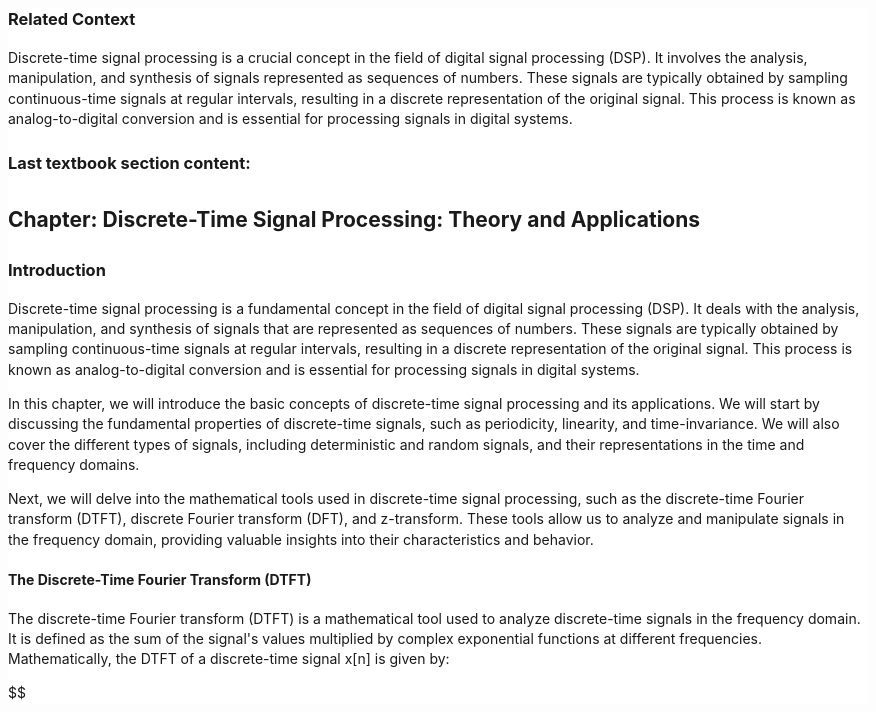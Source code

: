 



### Related Context

Discrete-time signal processing is a crucial concept in the field of digital signal processing (DSP). It involves the analysis, manipulation, and synthesis of signals represented as sequences of numbers. These signals are typically obtained by sampling continuous-time signals at regular intervals, resulting in a discrete representation of the original signal. This process is known as analog-to-digital conversion and is essential for processing signals in digital systems.



### Last textbook section content:



## Chapter: Discrete-Time Signal Processing: Theory and Applications



### Introduction



Discrete-time signal processing is a fundamental concept in the field of digital signal processing (DSP). It deals with the analysis, manipulation, and synthesis of signals that are represented as sequences of numbers. These signals are typically obtained by sampling continuous-time signals at regular intervals, resulting in a discrete representation of the original signal. This process is known as analog-to-digital conversion and is essential for processing signals in digital systems.



In this chapter, we will introduce the basic concepts of discrete-time signal processing and its applications. We will start by discussing the fundamental properties of discrete-time signals, such as periodicity, linearity, and time-invariance. We will also cover the different types of signals, including deterministic and random signals, and their representations in the time and frequency domains.



Next, we will delve into the mathematical tools used in discrete-time signal processing, such as the discrete-time Fourier transform (DTFT), discrete Fourier transform (DFT), and z-transform. These tools allow us to analyze and manipulate signals in the frequency domain, providing valuable insights into their characteristics and behavior.



#### The Discrete-Time Fourier Transform (DTFT)



The discrete-time Fourier transform (DTFT) is a mathematical tool used to analyze discrete-time signals in the frequency domain. It is defined as the sum of the signal's values multiplied by complex exponential functions at different frequencies. Mathematically, the DTFT of a discrete-time signal x[n] is given by:



$$
